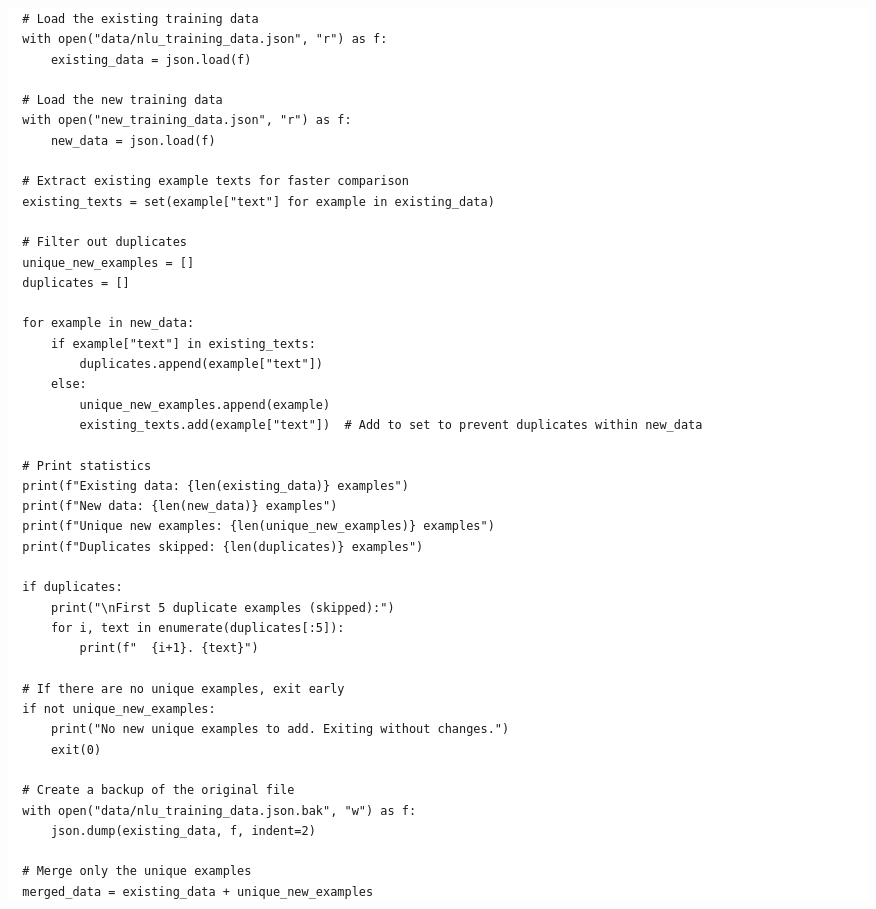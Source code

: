       # Load the existing training data
      with open("data/nlu_training_data.json", "r") as f:
          existing_data = json.load(f)

      # Load the new training data
      with open("new_training_data.json", "r") as f:
          new_data = json.load(f)

      # Extract existing example texts for faster comparison
      existing_texts = set(example["text"] for example in existing_data)

      # Filter out duplicates
      unique_new_examples = []
      duplicates = []

      for example in new_data:
          if example["text"] in existing_texts:
              duplicates.append(example["text"])
          else:
              unique_new_examples.append(example)
              existing_texts.add(example["text"])  # Add to set to prevent duplicates within new_data

      # Print statistics
      print(f"Existing data: {len(existing_data)} examples")
      print(f"New data: {len(new_data)} examples")
      print(f"Unique new examples: {len(unique_new_examples)} examples")
      print(f"Duplicates skipped: {len(duplicates)} examples")

      if duplicates:
          print("\nFirst 5 duplicate examples (skipped):")
          for i, text in enumerate(duplicates[:5]):
              print(f"  {i+1}. {text}")

      # If there are no unique examples, exit early
      if not unique_new_examples:
          print("No new unique examples to add. Exiting without changes.")
          exit(0)

      # Create a backup of the original file
      with open("data/nlu_training_data.json.bak", "w") as f:
          json.dump(existing_data, f, indent=2)

      # Merge only the unique examples
      merged_data = existing_data + unique_new_examples

